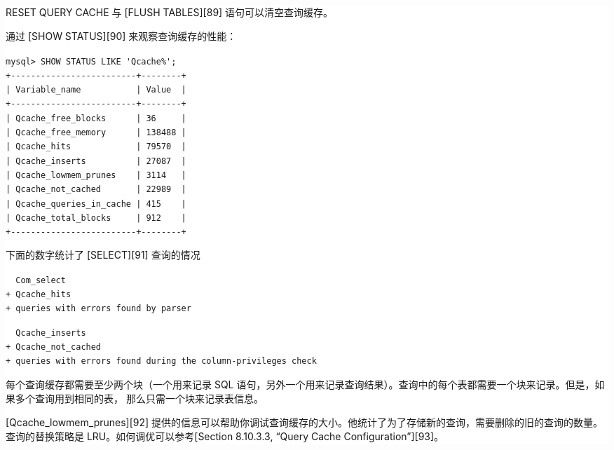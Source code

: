 RESET QUERY CACHE 与 [FLUSH TABLES][89] 语句可以清空查询缓存。

通过 [SHOW STATUS][90] 来观察查询缓存的性能：

```
mysql> SHOW STATUS LIKE 'Qcache%';
+-------------------------+--------+
| Variable_name           | Value  |
+-------------------------+--------+
| Qcache_free_blocks      | 36     |
| Qcache_free_memory      | 138488 |
| Qcache_hits             | 79570  |
| Qcache_inserts          | 27087  |
| Qcache_lowmem_prunes    | 3114   |
| Qcache_not_cached       | 22989  |
| Qcache_queries_in_cache | 415    |
| Qcache_total_blocks     | 912    |
+-------------------------+--------+
```

下面的数字统计了 [SELECT][91] 查询的情况

```
  Com_select
+ Qcache_hits
+ queries with errors found by parser
```

```
  Qcache_inserts
+ Qcache_not_cached
+ queries with errors found during the column-privileges check
```

每个查询缓存都需要至少两个块（一个用来记录 SQL 语句，另外一个用来记录查询结果）。查询中的每个表都需要一个块来记录。但是，如果多个查询用到相同的表， 那么只需一个块来记录表信息。

[Qcache_lowmem_prunes][92] 提供的信息可以帮助你调试查询缓存的大小。他统计了为了存储新的查询，需要删除的旧的查询的数量。查询的替换策略是 LRU。如何调优可以参考[Section 8.10.3.3, “Query Cache Configuration”][93]。

[1]:functions.html#function_benchmark
[2]:functions.html#function_connection-id
[3]:functions.html#function_convert-tz
[4]:functions.html#function_curdate
[5]:functions.html#function_current-date
[6]:functions.html#function_current-time
[7]:functions.html#function_current-timestamp
[8]:functions.html#function_current-user
[9]:functions.html#function_curtime
[10]:functions.html#function_database
[11]:functions.html#function_encrypt
[12]:functions.html#function_found-rows
[13]:functions.html#function_get-lock
[14]:functions.html#function_is-free-lock
[15]:functions.html#function_is-used-lock
[16]:functions.html#function_last-insert-id
[17]:functions.html#function_load-file
[18]:functions.html#function_master-pos-wait
[19]:functions.html#function_now
[20]:functions.html#function_password
[21]:functions.html#function_rand
[22]:functions.html#function_random-bytes
[23]:http://dev.mysql.com/doc/refman/5.7/en/miscellaneous-functions.html#function_release-all-locks
[24]:functions.html#function_release-lock
[25]:functions.html#function_sleep
[26]:functions.html#function_sysdate
[27]:functions.html#function_unix-timestamp
[28]:functions.html#function_user
[29]:functions.html#function_uuid
